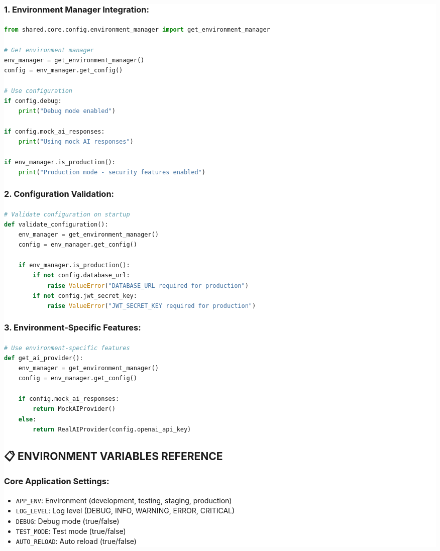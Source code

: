 ### **1. Environment Manager Integration:**

```python
from shared.core.config.environment_manager import get_environment_manager

# Get environment manager
env_manager = get_environment_manager()
config = env_manager.get_config()

# Use configuration
if config.debug:
    print("Debug mode enabled")

if config.mock_ai_responses:
    print("Using mock AI responses")

if env_manager.is_production():
    print("Production mode - security features enabled")
```

### **2. Configuration Validation:**

```python
# Validate configuration on startup
def validate_configuration():
    env_manager = get_environment_manager()
    config = env_manager.get_config()
    
    if env_manager.is_production():
        if not config.database_url:
            raise ValueError("DATABASE_URL required for production")
        if not config.jwt_secret_key:
            raise ValueError("JWT_SECRET_KEY required for production")
```

### **3. Environment-Specific Features:**

```python
# Use environment-specific features
def get_ai_provider():
    env_manager = get_environment_manager()
    config = env_manager.get_config()
    
    if config.mock_ai_responses:
        return MockAIProvider()
    else:
        return RealAIProvider(config.openai_api_key)
```

## 📋 **ENVIRONMENT VARIABLES REFERENCE**

### **Core Application Settings:**
- `APP_ENV`: Environment (development, testing, staging, production)
- `LOG_LEVEL`: Log level (DEBUG, INFO, WARNING, ERROR, CRITICAL)
- `DEBUG`: Debug mode (true/false)
- `TEST_MODE`: Test mode (true/false)
- `AUTO_RELOAD`: Auto reload (true/false)
